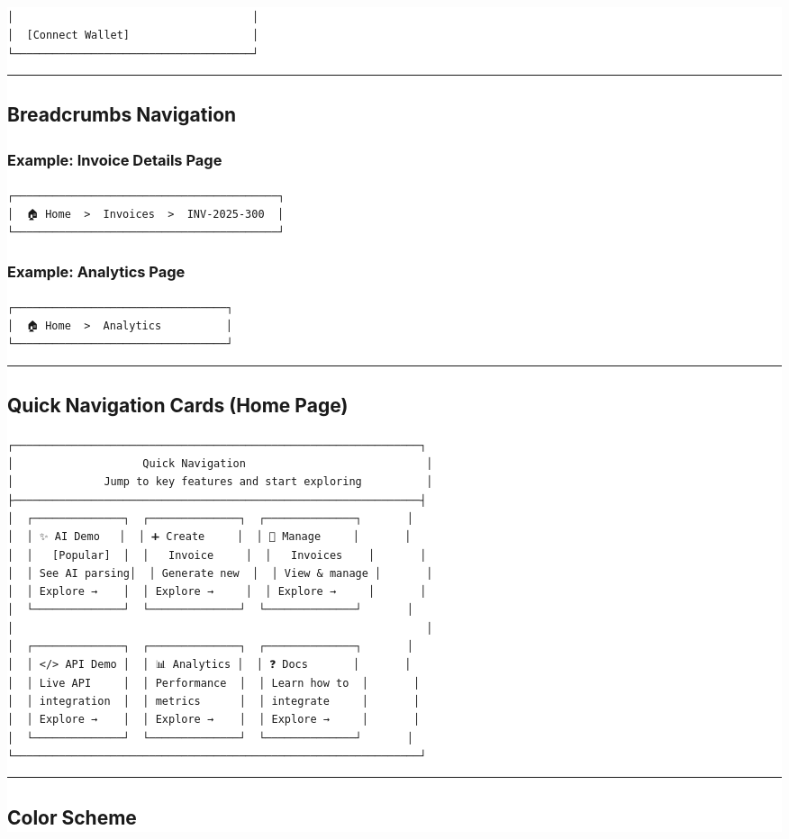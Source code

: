 ```
│                                     │
│  [Connect Wallet]                   │
└─────────────────────────────────────┘
```

---

## Breadcrumbs Navigation

### Example: Invoice Details Page
```
┌─────────────────────────────────────────┐
│  🏠 Home  >  Invoices  >  INV-2025-300  │
└─────────────────────────────────────────┘
```

### Example: Analytics Page
```
┌─────────────────────────────────┐
│  🏠 Home  >  Analytics          │
└─────────────────────────────────┘
```

---

## Quick Navigation Cards (Home Page)

```
┌───────────────────────────────────────────────────────────────┐
│                    Quick Navigation                            │
│              Jump to key features and start exploring          │
├───────────────────────────────────────────────────────────────┤
│  ┌──────────────┐  ┌──────────────┐  ┌──────────────┐       │
│  │ ✨ AI Demo   │  │ ➕ Create     │  │ 📄 Manage     │       │
│  │   [Popular]  │  │   Invoice     │  │   Invoices    │       │
│  │ See AI parsing│  │ Generate new  │  │ View & manage │       │
│  │ Explore →    │  │ Explore →     │  │ Explore →     │       │
│  └──────────────┘  └──────────────┘  └──────────────┘       │
│                                                                │
│  ┌──────────────┐  ┌──────────────┐  ┌──────────────┐       │
│  │ </> API Demo │  │ 📊 Analytics │  │ ❓ Docs       │       │
│  │ Live API     │  │ Performance  │  │ Learn how to  │       │
│  │ integration  │  │ metrics      │  │ integrate     │       │
│  │ Explore →    │  │ Explore →    │  │ Explore →     │       │
│  └──────────────┘  └──────────────┘  └──────────────┘       │
└───────────────────────────────────────────────────────────────┘
```

---

## Color Scheme
